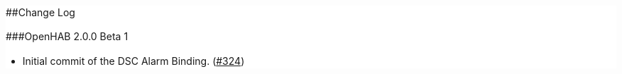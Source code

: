 ##Change Log

###OpenHAB 2.0.0 Beta 1

* Initial commit of the DSC Alarm Binding. ([#324](https://github.com/openhab/openhab2-addons/pull/324))

